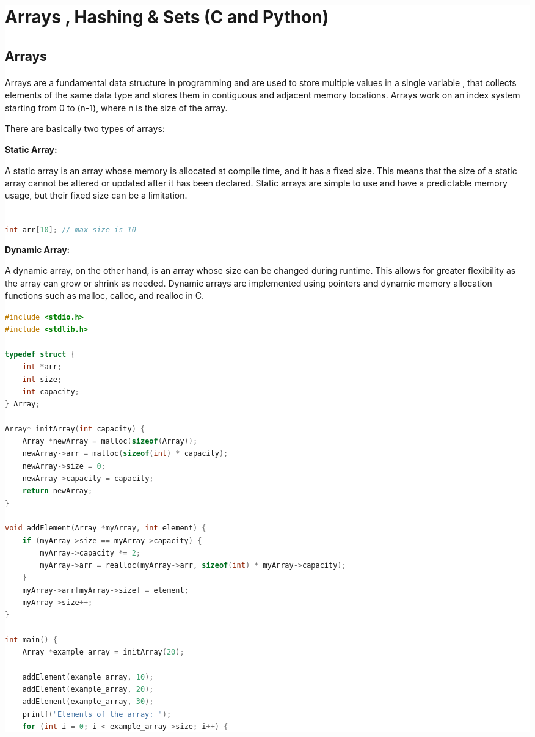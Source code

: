# Arrays , Hashing & Sets (C and Python)


## Arrays

Arrays are a fundamental data structure in programming and are used to store multiple values in a single variable , that collects elements of the same data type and stores them in contiguous and adjacent memory locations. Arrays work on an index system starting from 0 to (n-1), where n is the size of the array.

There are basically two types of arrays:

**Static Array:**

A static array is an array whose memory is allocated at compile time, and it has a fixed size. This means that the size of a static array cannot be altered or updated after it has been declared. Static arrays are simple to use and have a predictable memory usage, but their fixed size can be a limitation.

```c

int arr[10]; // max size is 10

```

**Dynamic Array:**

A dynamic array, on the other hand, is an array whose size can be changed during runtime. This allows for greater flexibility as the array can grow or shrink as needed. Dynamic arrays are implemented using pointers and dynamic memory allocation functions such as malloc, calloc, and realloc in C.

```c
#include <stdio.h>
#include <stdlib.h>

typedef struct {
    int *arr;
    int size;
    int capacity; 
} Array;

Array* initArray(int capacity) {
    Array *newArray = malloc(sizeof(Array));
    newArray->arr = malloc(sizeof(int) * capacity);
    newArray->size = 0;
    newArray->capacity = capacity;
    return newArray;
}

void addElement(Array *myArray, int element) {
    if (myArray->size == myArray->capacity) {
        myArray->capacity *= 2;
        myArray->arr = realloc(myArray->arr, sizeof(int) * myArray->capacity);
    }
    myArray->arr[myArray->size] = element;
    myArray->size++;
}

int main() {
    Array *example_array = initArray(20);
	   
    addElement(example_array, 10);
    addElement(example_array, 20);
    addElement(example_array, 30);
    printf("Elements of the array: ");
    for (int i = 0; i < example_array->size; i++) {
```